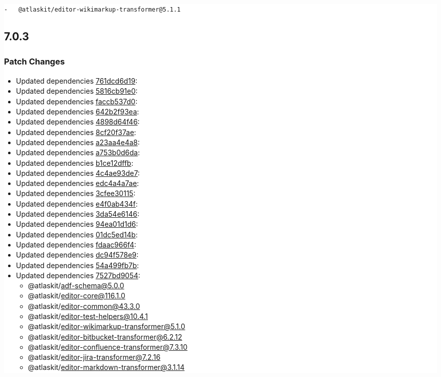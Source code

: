     -   @atlaskit/editor-wikimarkup-transformer@5.1.1

## 7.0.3

### Patch Changes

-   Updated dependencies
    [761dcd6d19](https://bitbucket.org/atlassian/atlassian-frontend/commits/761dcd6d19):
-   Updated dependencies
    [5816cb91e0](https://bitbucket.org/atlassian/atlassian-frontend/commits/5816cb91e0):
-   Updated dependencies
    [faccb537d0](https://bitbucket.org/atlassian/atlassian-frontend/commits/faccb537d0):
-   Updated dependencies
    [642b2f93ea](https://bitbucket.org/atlassian/atlassian-frontend/commits/642b2f93ea):
-   Updated dependencies
    [4898d64f46](https://bitbucket.org/atlassian/atlassian-frontend/commits/4898d64f46):
-   Updated dependencies
    [8cf20f37ae](https://bitbucket.org/atlassian/atlassian-frontend/commits/8cf20f37ae):
-   Updated dependencies
    [a23aa4e4a8](https://bitbucket.org/atlassian/atlassian-frontend/commits/a23aa4e4a8):
-   Updated dependencies
    [a753b0d6da](https://bitbucket.org/atlassian/atlassian-frontend/commits/a753b0d6da):
-   Updated dependencies
    [b1ce12dffb](https://bitbucket.org/atlassian/atlassian-frontend/commits/b1ce12dffb):
-   Updated dependencies
    [4c4ae93de7](https://bitbucket.org/atlassian/atlassian-frontend/commits/4c4ae93de7):
-   Updated dependencies
    [edc4a4a7ae](https://bitbucket.org/atlassian/atlassian-frontend/commits/edc4a4a7ae):
-   Updated dependencies
    [3cfee30115](https://bitbucket.org/atlassian/atlassian-frontend/commits/3cfee30115):
-   Updated dependencies
    [e4f0ab434f](https://bitbucket.org/atlassian/atlassian-frontend/commits/e4f0ab434f):
-   Updated dependencies
    [3da54e6146](https://bitbucket.org/atlassian/atlassian-frontend/commits/3da54e6146):
-   Updated dependencies
    [94ea01d1d6](https://bitbucket.org/atlassian/atlassian-frontend/commits/94ea01d1d6):
-   Updated dependencies
    [01dc5ed14b](https://bitbucket.org/atlassian/atlassian-frontend/commits/01dc5ed14b):
-   Updated dependencies
    [fdaac966f4](https://bitbucket.org/atlassian/atlassian-frontend/commits/fdaac966f4):
-   Updated dependencies
    [dc94f578e9](https://bitbucket.org/atlassian/atlassian-frontend/commits/dc94f578e9):
-   Updated dependencies
    [54a499fb7b](https://bitbucket.org/atlassian/atlassian-frontend/commits/54a499fb7b):
-   Updated dependencies
    [7527bd9054](https://bitbucket.org/atlassian/atlassian-frontend/commits/7527bd9054):
    -   @atlaskit/adf-schema@5.0.0
    -   @atlaskit/editor-core@116.1.0
    -   @atlaskit/editor-common@43.3.0
    -   @atlaskit/editor-test-helpers@10.4.1
    -   @atlaskit/editor-wikimarkup-transformer@5.1.0
    -   @atlaskit/editor-bitbucket-transformer@6.2.12
    -   @atlaskit/editor-confluence-transformer@7.3.10
    -   @atlaskit/editor-jira-transformer@7.2.16
    -   @atlaskit/editor-markdown-transformer@3.1.14
